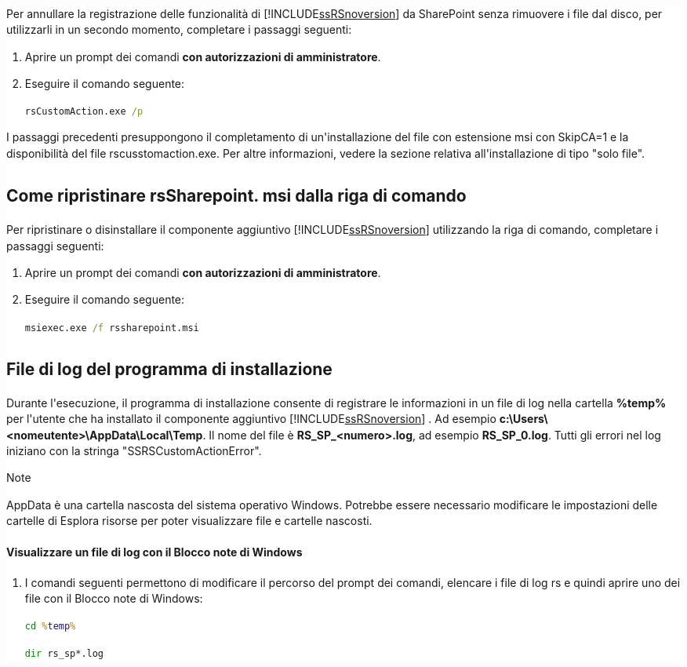  Per annullare la registrazione delle funzionalità di [!INCLUDE[ssRSnoversion](../../includes/ssrsnoversion-md.md)] da SharePoint senza rimuovere i file dal disco, per utilizzarli in un secondo momento, completare i passaggi seguenti:  
  
1.  Aprire un prompt dei comandi **con autorizzazioni di amministratore**.  
  
2.  Eseguire il comando seguente:  
  
    ```cmd
    rsCustomAction.exe /p  
    ```  
  
 I passaggi precedenti presuppongono il completamento di un'installazione del file con estensione msi con SkipCA=1 e la disponibilità del file rscusstomaction.exe. Per altre informazioni, vedere la sezione relativa all'installazione di tipo "solo file".  
  
##  <a name="bkmk_repair"></a>Come ripristinare rsSharepoint. msi dalla riga di comando  
 Per ripristinare o disinstallare il componente aggiuntivo [!INCLUDE[ssRSnoversion](../../includes/ssrsnoversion-md.md)] utilizzando la riga di comando, completare i passaggi seguenti:  
  
1.  Aprire un prompt dei comandi **con autorizzazioni di amministratore**.  
  
2.  Eseguire il comando seguente:  
  
    ```cmd
    msiexec.exe /f rssharepoint.msi  
    ```  
  
##  <a name="bkmk_logfiles"></a>File di log del programma di installazione  
 Durante l'esecuzione, il programma di installazione consente di registrare le informazioni in un file di log nella cartella **%temp%** per l'utente che ha installato il componente aggiuntivo [!INCLUDE[ssRSnoversion](../../includes/ssrsnoversion-md.md)] . Ad esempio **c:\Users\\<nomeutente\>\AppData\Local\Temp**. Il nome del file è **RS_SP_\<numero>.log**, ad esempio **RS_SP_0.log**. Tutti gli errori nel log iniziano con la stringa "SSRSCustomActionError".  
  
> [!NOTE]  
>  AppData è una cartella nascosta del sistema operativo Windows. Potrebbe essere necessario modificare le impostazioni delle cartelle di Esplora risorse per poter visualizzare file e cartelle nascosti.  
  
#### <a name="view-a-log-file-with-windows-notepad"></a>Visualizzare un file di log con il Blocco note di Windows  
  
1.  I comandi seguenti permettono di modificare il percorso del prompt dei comandi, elencare i file di log rs e quindi aprire uno dei file con il Blocco note di Windows:  
  
    ```cmd
    cd %temp%  
    ```  
  
    ```cmd
    dir rs_sp*.log  
    ```  
  